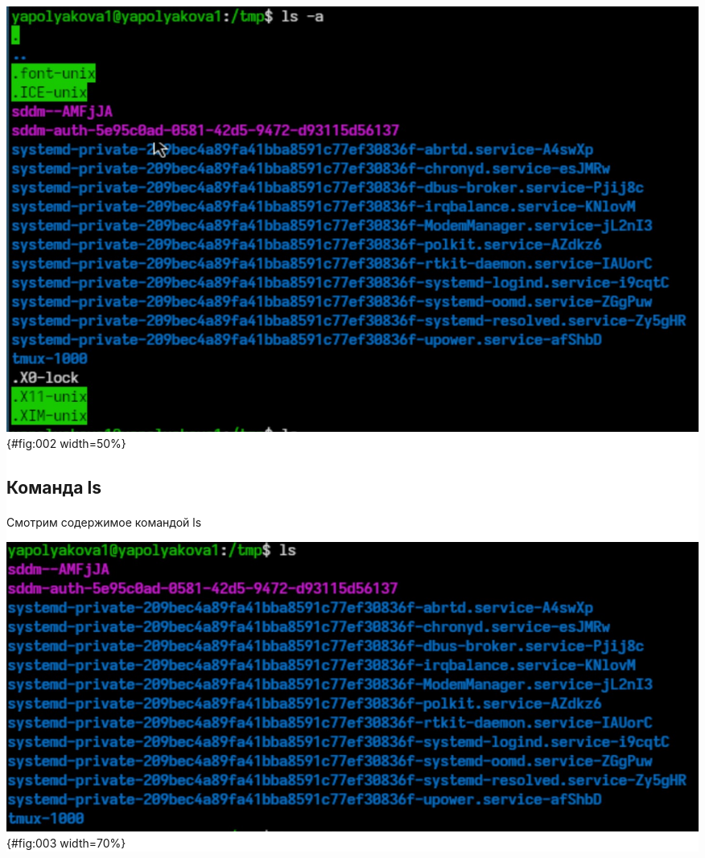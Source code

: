 ![Команда ls -a](image/2.jpg){#fig:002 width=50%}

## Команда ls

Смотрим содержимое командой ls

![Команда ls](image/3.jpg){#fig:003 width=70%}

